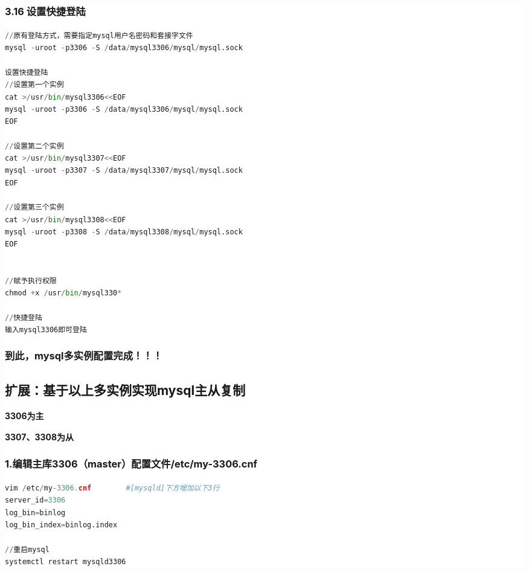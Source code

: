 


### 3.16 设置快捷登陆

```python
//原有登陆方式，需要指定mysql用户名密码和套接字文件
mysql -uroot -p3306 -S /data/mysql3306/mysql/mysql.sock

设置快捷登陆
//设置第一个实例
cat >/usr/bin/mysql3306<<EOF
mysql -uroot -p3306 -S /data/mysql3306/mysql/mysql.sock
EOF

//设置第二个实例
cat >/usr/bin/mysql3307<<EOF
mysql -uroot -p3307 -S /data/mysql3307/mysql/mysql.sock
EOF

//设置第三个实例
cat >/usr/bin/mysql3308<<EOF
mysql -uroot -p3308 -S /data/mysql3308/mysql/mysql.sock
EOF


//赋予执行权限
chmod +x /usr/bin/mysql330*

//快捷登陆
输入mysql3306即可登陆
```



<h3 style={{color: 'red'}}>到此，mysql多实例配置完成！！！</h3>





## 扩展：基于以上多实例实现mysql主从复制

**3306为主**

**3307、3308为从**

### 1.编辑主库3306（master）配置文件/etc/my-3306.cnf

```python
vim /etc/my-3306.cnf		#[mysqld]下方增加以下3行
server_id=3306
log_bin=binlog                                          
log_bin_index=binlog.index

//重启mysql
systemctl restart mysqld3306
```
